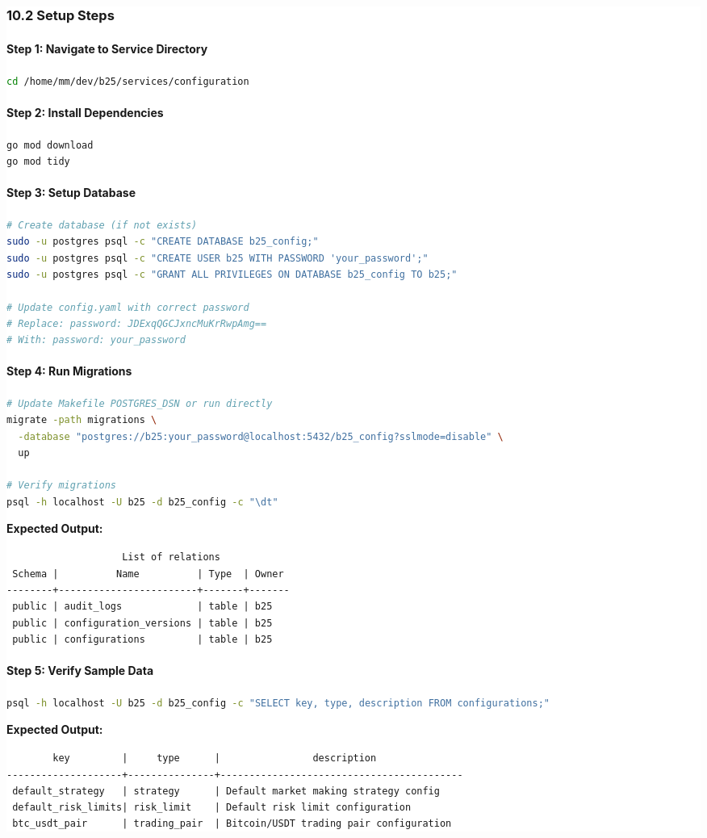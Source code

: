 ### 10.2 Setup Steps

#### Step 1: Navigate to Service Directory
```bash
cd /home/mm/dev/b25/services/configuration
```

#### Step 2: Install Dependencies
```bash
go mod download
go mod tidy
```

#### Step 3: Setup Database
```bash
# Create database (if not exists)
sudo -u postgres psql -c "CREATE DATABASE b25_config;"
sudo -u postgres psql -c "CREATE USER b25 WITH PASSWORD 'your_password';"
sudo -u postgres psql -c "GRANT ALL PRIVILEGES ON DATABASE b25_config TO b25;"

# Update config.yaml with correct password
# Replace: password: JDExqQGCJxncMuKrRwpAmg==
# With: password: your_password
```

#### Step 4: Run Migrations
```bash
# Update Makefile POSTGRES_DSN or run directly
migrate -path migrations \
  -database "postgres://b25:your_password@localhost:5432/b25_config?sslmode=disable" \
  up

# Verify migrations
psql -h localhost -U b25 -d b25_config -c "\dt"
```

**Expected Output:**
```
                    List of relations
 Schema |          Name          | Type  | Owner
--------+------------------------+-------+-------
 public | audit_logs             | table | b25
 public | configuration_versions | table | b25
 public | configurations         | table | b25
```

#### Step 5: Verify Sample Data
```bash
psql -h localhost -U b25 -d b25_config -c "SELECT key, type, description FROM configurations;"
```

**Expected Output:**
```
        key         |     type      |                description
--------------------+---------------+------------------------------------------
 default_strategy   | strategy      | Default market making strategy config
 default_risk_limits| risk_limit    | Default risk limit configuration
 btc_usdt_pair      | trading_pair  | Bitcoin/USDT trading pair configuration
```
